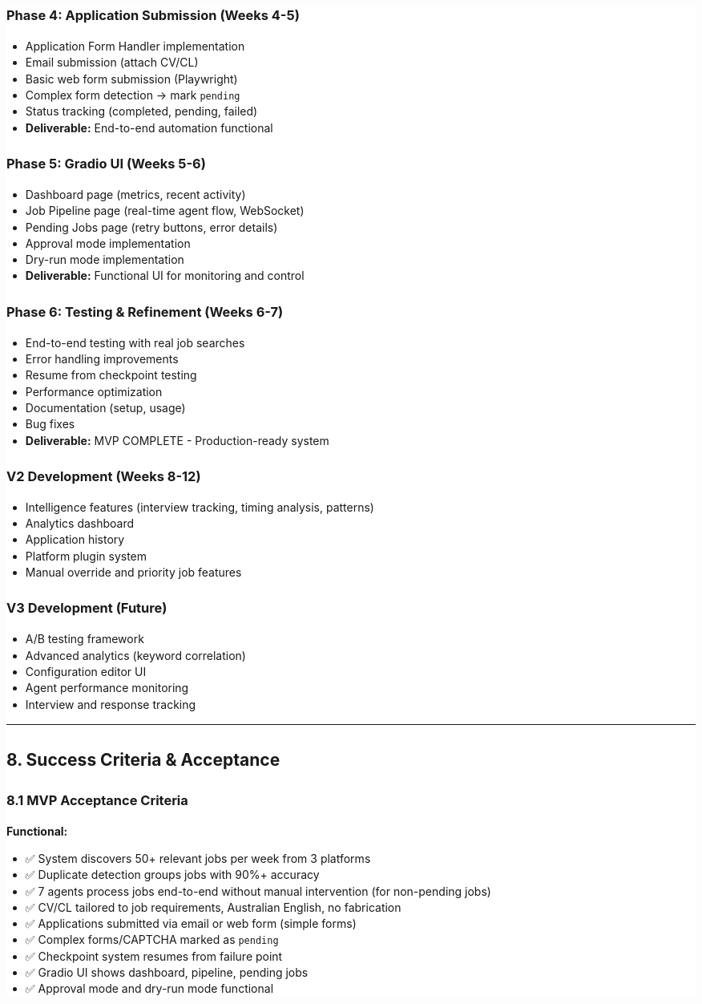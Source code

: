 ### Phase 4: Application Submission (Weeks 4-5)
- Application Form Handler implementation
- Email submission (attach CV/CL)
- Basic web form submission (Playwright)
- Complex form detection → mark `pending`
- Status tracking (completed, pending, failed)
- **Deliverable:** End-to-end automation functional

### Phase 5: Gradio UI (Weeks 5-6)
- Dashboard page (metrics, recent activity)
- Job Pipeline page (real-time agent flow, WebSocket)
- Pending Jobs page (retry buttons, error details)
- Approval mode implementation
- Dry-run mode implementation
- **Deliverable:** Functional UI for monitoring and control

### Phase 6: Testing & Refinement (Weeks 6-7)
- End-to-end testing with real job searches
- Error handling improvements
- Resume from checkpoint testing
- Performance optimization
- Documentation (setup, usage)
- Bug fixes
- **Deliverable:** MVP COMPLETE - Production-ready system

### V2 Development (Weeks 8-12)
- Intelligence features (interview tracking, timing analysis, patterns)
- Analytics dashboard
- Application history
- Platform plugin system
- Manual override and priority job features

### V3 Development (Future)
- A/B testing framework
- Advanced analytics (keyword correlation)
- Configuration editor UI
- Agent performance monitoring
- Interview and response tracking

---

## 8. Success Criteria & Acceptance

### 8.1 MVP Acceptance Criteria

**Functional:**
- ✅ System discovers 50+ relevant jobs per week from 3 platforms
- ✅ Duplicate detection groups jobs with 90%+ accuracy
- ✅ 7 agents process jobs end-to-end without manual intervention (for non-pending jobs)
- ✅ CV/CL tailored to job requirements, Australian English, no fabrication
- ✅ Applications submitted via email or web form (simple forms)
- ✅ Complex forms/CAPTCHA marked as `pending`
- ✅ Checkpoint system resumes from failure point
- ✅ Gradio UI shows dashboard, pipeline, pending jobs
- ✅ Approval mode and dry-run mode functional
